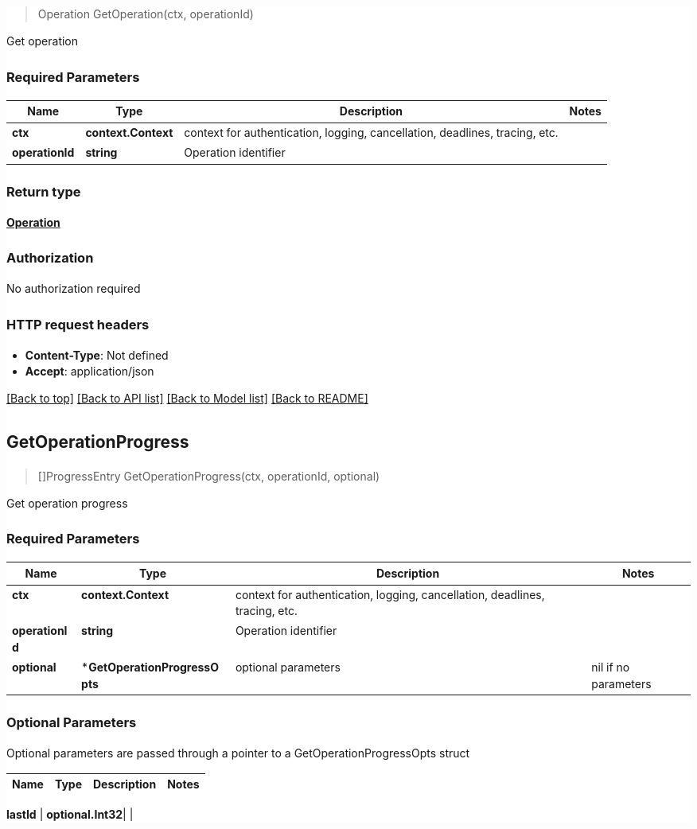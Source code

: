 > Operation GetOperation(ctx, operationId)

Get operation

### Required Parameters


Name | Type | Description  | Notes
------------- | ------------- | ------------- | -------------
**ctx** | **context.Context** | context for authentication, logging, cancellation, deadlines, tracing, etc.
**operationId** | **string**| Operation identifier | 

### Return type

[**Operation**](operation.md)

### Authorization

No authorization required

### HTTP request headers

- **Content-Type**: Not defined
- **Accept**: application/json

[[Back to top]](#) [[Back to API list]](../README.md#documentation-for-api-endpoints)
[[Back to Model list]](../README.md#documentation-for-models)
[[Back to README]](../README.md)


## GetOperationProgress

> []ProgressEntry GetOperationProgress(ctx, operationId, optional)

Get operation progress

### Required Parameters


Name | Type | Description  | Notes
------------- | ------------- | ------------- | -------------
**ctx** | **context.Context** | context for authentication, logging, cancellation, deadlines, tracing, etc.
**operationId** | **string**| Operation identifier | 
 **optional** | ***GetOperationProgressOpts** | optional parameters | nil if no parameters

### Optional Parameters

Optional parameters are passed through a pointer to a GetOperationProgressOpts struct


Name | Type | Description  | Notes
------------- | ------------- | ------------- | -------------

 **lastId** | **optional.Int32**|  | 
